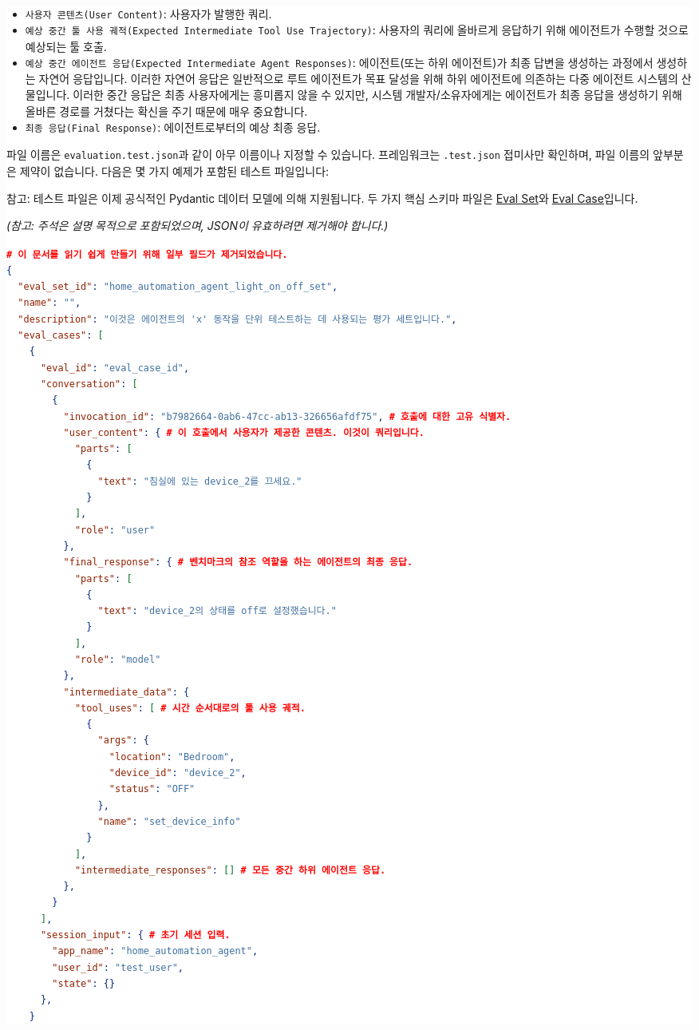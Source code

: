 -   `사용자 콘텐츠(User Content)`: 사용자가 발행한 쿼리.
-   `예상 중간 툴 사용 궤적(Expected Intermediate Tool Use Trajectory)`: 사용자의 쿼리에 올바르게 응답하기 위해 에이전트가 수행할 것으로 예상되는 툴 호출.
-   `예상 중간 에이전트 응답(Expected Intermediate Agent Responses)`: 에이전트(또는 하위 에이전트)가 최종 답변을 생성하는 과정에서 생성하는 자연어 응답입니다. 이러한 자연어 응답은 일반적으로 루트 에이전트가 목표 달성을 위해 하위 에이전트에 의존하는 다중 에이전트 시스템의 산물입니다. 이러한 중간 응답은 최종 사용자에게는 흥미롭지 않을 수 있지만, 시스템 개발자/소유자에게는 에이전트가 최종 응답을 생성하기 위해 올바른 경로를 거쳤다는 확신을 주기 때문에 매우 중요합니다.
-   `최종 응답(Final Response)`: 에이전트로부터의 예상 최종 응답.

파일 이름은 `evaluation.test.json`과 같이 아무 이름이나 지정할 수 있습니다. 프레임워크는 `.test.json` 접미사만 확인하며, 파일 이름의 앞부분은 제약이 없습니다. 다음은 몇 가지 예제가 포함된 테스트 파일입니다:

참고: 테스트 파일은 이제 공식적인 Pydantic 데이터 모델에 의해 지원됩니다. 두 가지 핵심 스키마 파일은 [Eval Set](https://github.com/google/adk-python/blob/main/src/google/adk/evaluation/eval_set.py)와 [Eval Case](https://github.com/google/adk-python/blob/main/src/google/adk/evaluation/eval_case.py)입니다.

*(참고: 주석은 설명 목적으로 포함되었으며, JSON이 유효하려면 제거해야 합니다.)*

```json
# 이 문서를 읽기 쉽게 만들기 위해 일부 필드가 제거되었습니다.
{
  "eval_set_id": "home_automation_agent_light_on_off_set",
  "name": "",
  "description": "이것은 에이전트의 'x' 동작을 단위 테스트하는 데 사용되는 평가 세트입니다.",
  "eval_cases": [
    {
      "eval_id": "eval_case_id",
      "conversation": [
        {
          "invocation_id": "b7982664-0ab6-47cc-ab13-326656afdf75", # 호출에 대한 고유 식별자.
          "user_content": { # 이 호출에서 사용자가 제공한 콘텐츠. 이것이 쿼리입니다.
            "parts": [
              {
                "text": "침실에 있는 device_2를 끄세요."
              }
            ],
            "role": "user"
          },
          "final_response": { # 벤치마크의 참조 역할을 하는 에이전트의 최종 응답.
            "parts": [
              {
                "text": "device_2의 상태를 off로 설정했습니다."
              }
            ],
            "role": "model"
          },
          "intermediate_data": {
            "tool_uses": [ # 시간 순서대로의 툴 사용 궤적.
              {
                "args": {
                  "location": "Bedroom",
                  "device_id": "device_2",
                  "status": "OFF"
                },
                "name": "set_device_info"
              }
            ],
            "intermediate_responses": [] # 모든 중간 하위 에이전트 응답.
          },
        }
      ],
      "session_input": { # 초기 세션 입력.
        "app_name": "home_automation_agent",
        "user_id": "test_user",
        "state": {}
      },
    }
```
